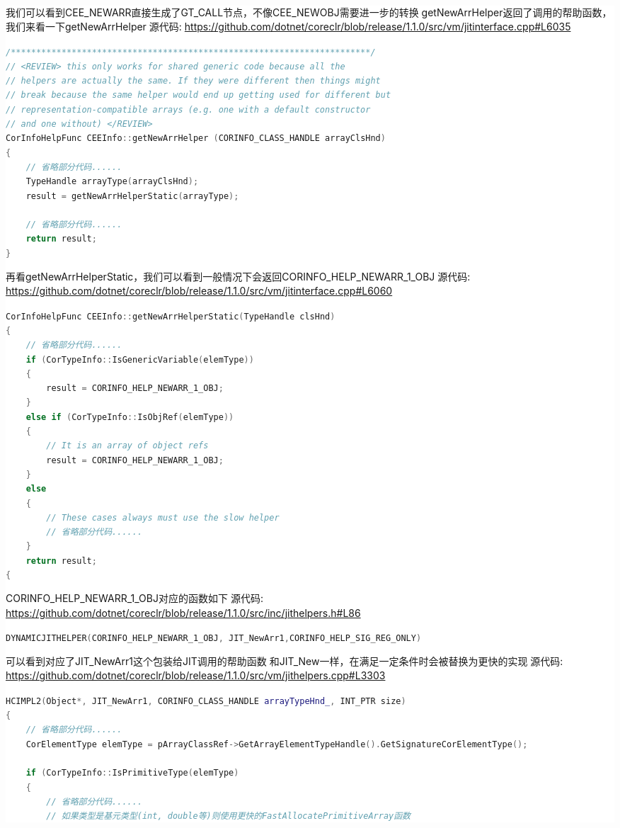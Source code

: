 我们可以看到CEE_NEWARR直接生成了GT_CALL节点，不像CEE_NEWOBJ需要进一步的转换
getNewArrHelper返回了调用的帮助函数，我们来看一下getNewArrHelper
源代码: https://github.com/dotnet/coreclr/blob/release/1.1.0/src/vm/jitinterface.cpp#L6035
``` c++
/***********************************************************************/
// <REVIEW> this only works for shared generic code because all the
// helpers are actually the same. If they were different then things might
// break because the same helper would end up getting used for different but
// representation-compatible arrays (e.g. one with a default constructor
// and one without) </REVIEW>
CorInfoHelpFunc CEEInfo::getNewArrHelper (CORINFO_CLASS_HANDLE arrayClsHnd)
{
    // 省略部分代码......
    TypeHandle arrayType(arrayClsHnd);
    result = getNewArrHelperStatic(arrayType);
    
    // 省略部分代码......
    return result;
}
```

再看getNewArrHelperStatic，我们可以看到一般情况下会返回CORINFO_HELP_NEWARR_1_OBJ
源代码: https://github.com/dotnet/coreclr/blob/release/1.1.0/src/vm/jitinterface.cpp#L6060
``` c++
CorInfoHelpFunc CEEInfo::getNewArrHelperStatic(TypeHandle clsHnd)
{
    // 省略部分代码......
    if (CorTypeInfo::IsGenericVariable(elemType))
    {
        result = CORINFO_HELP_NEWARR_1_OBJ;
    }
    else if (CorTypeInfo::IsObjRef(elemType))
    {
        // It is an array of object refs
        result = CORINFO_HELP_NEWARR_1_OBJ;
    }
    else
    {
        // These cases always must use the slow helper
        // 省略部分代码......
    }
    return result;
{
```

CORINFO_HELP_NEWARR_1_OBJ对应的函数如下
源代码: https://github.com/dotnet/coreclr/blob/release/1.1.0/src/inc/jithelpers.h#L86
``` c++
DYNAMICJITHELPER(CORINFO_HELP_NEWARR_1_OBJ, JIT_NewArr1,CORINFO_HELP_SIG_REG_ONLY)
```

可以看到对应了JIT_NewArr1这个包装给JIT调用的帮助函数
和JIT_New一样，在满足一定条件时会被替换为更快的实现
源代码: https://github.com/dotnet/coreclr/blob/release/1.1.0/src/vm/jithelpers.cpp#L3303
``` c++
HCIMPL2(Object*, JIT_NewArr1, CORINFO_CLASS_HANDLE arrayTypeHnd_, INT_PTR size)
{
    // 省略部分代码......
    CorElementType elemType = pArrayClassRef->GetArrayElementTypeHandle().GetSignatureCorElementType();
    
    if (CorTypeInfo::IsPrimitiveType(elemType)
    {
        // 省略部分代码......
        // 如果类型是基元类型(int, double等)则使用更快的FastAllocatePrimitiveArray函数
```